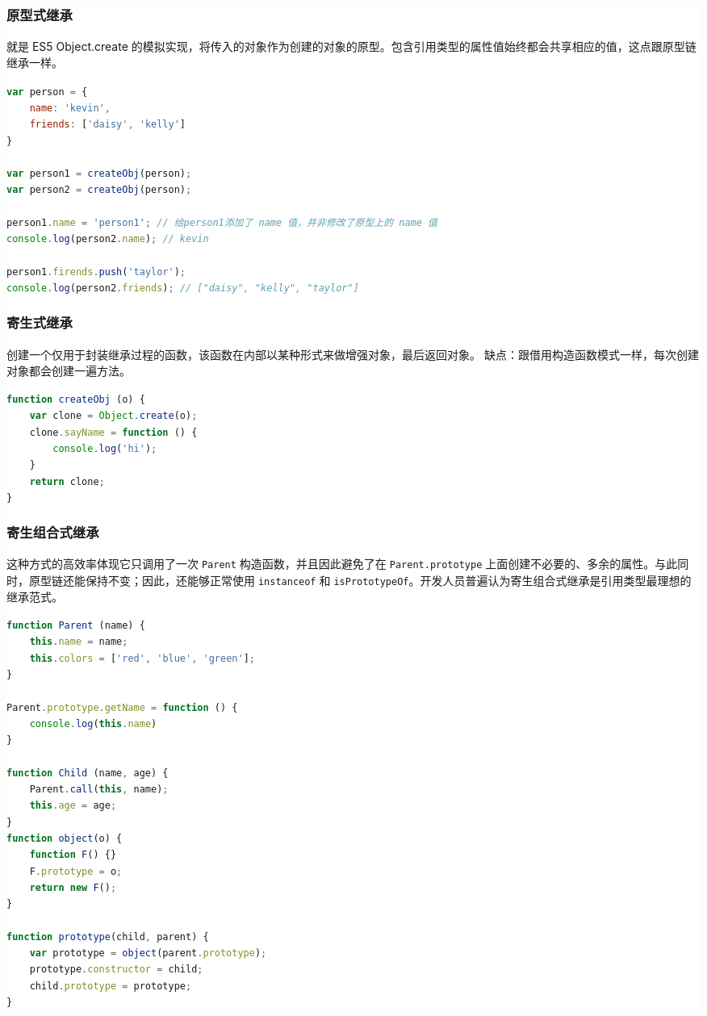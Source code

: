 ### 原型式继承

就是 ES5 Object.create 的模拟实现，将传入的对象作为创建的对象的原型。包含引用类型的属性值始终都会共享相应的值，这点跟原型链继承一样。

```js
var person = {
    name: 'kevin',
    friends: ['daisy', 'kelly']
}

var person1 = createObj(person);
var person2 = createObj(person);

person1.name = 'person1'; // 给person1添加了 name 值，并非修改了原型上的 name 值
console.log(person2.name); // kevin 

person1.firends.push('taylor');
console.log(person2.friends); // ["daisy", "kelly", "taylor"]
```

### 寄生式继承

创建一个仅用于封装继承过程的函数，该函数在内部以某种形式来做增强对象，最后返回对象。
缺点：跟借用构造函数模式一样，每次创建对象都会创建一遍方法。

```js
function createObj (o) {
    var clone = Object.create(o);
    clone.sayName = function () {
        console.log('hi');
    }
    return clone;
}
```

### 寄生组合式继承

这种方式的高效率体现它只调用了一次 `Parent` 构造函数，并且因此避免了在 `Parent.prototype` 上面创建不必要的、多余的属性。与此同时，原型链还能保持不变；因此，还能够正常使用 `instanceof` 和 `isPrototypeOf`。开发人员普遍认为寄生组合式继承是引用类型最理想的继承范式。

```js
function Parent (name) {
    this.name = name;
    this.colors = ['red', 'blue', 'green'];
}

Parent.prototype.getName = function () {
    console.log(this.name)
}

function Child (name, age) {
    Parent.call(this, name);
    this.age = age;
}
function object(o) {
    function F() {}
    F.prototype = o;
    return new F();
}

function prototype(child, parent) {
    var prototype = object(parent.prototype);
    prototype.constructor = child;
    child.prototype = prototype;
}

```